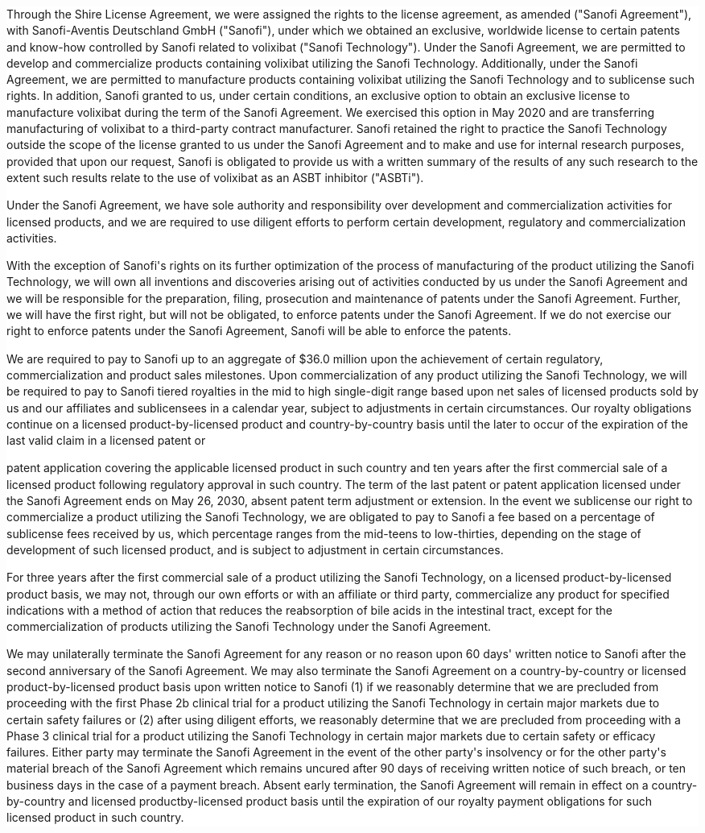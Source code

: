 Through the Shire License Agreement, we were assigned the rights to the license agreement, as amended ("Sanofi Agreement"), with Sanofi-Aventis Deutschland GmbH ("Sanofi"), under which we obtained an exclusive, worldwide license to certain patents and know-how controlled by Sanofi related to volixibat ("Sanofi Technology"). Under the Sanofi Agreement, we are permitted to develop and commercialize products containing volixibat utilizing the Sanofi Technology. Additionally, under the Sanofi Agreement, we are permitted to manufacture products containing volixibat utilizing the Sanofi Technology and to sublicense such rights. In addition, Sanofi granted to us, under certain conditions, an exclusive option to obtain an exclusive license to manufacture volixibat during the term of the Sanofi Agreement. We exercised this option in May 2020 and are transferring manufacturing of volixibat to a third-party contract manufacturer. Sanofi retained the right to practice the Sanofi Technology outside the scope of the license granted to us under the Sanofi Agreement and to make and use for internal research purposes, provided that upon our request, Sanofi is obligated to provide us with a written summary of the results of any such research to the extent such results relate to the use of volixibat as an ASBT inhibitor ("ASBTi").

Under the Sanofi Agreement, we have sole authority and responsibility over development and commercialization activities for licensed products, and we are required to use diligent efforts to perform certain development, regulatory and commercialization activities.

With the exception of Sanofi's rights on its further optimization of the process of manufacturing of the product utilizing the Sanofi Technology, we will own all inventions and discoveries arising out of activities conducted by us under the Sanofi Agreement and we will be responsible for the preparation, filing, prosecution and maintenance of patents under the Sanofi Agreement. Further, we will have the first right, but will not be obligated, to enforce patents under the Sanofi Agreement. If we do not exercise our right to enforce patents under the Sanofi Agreement, Sanofi will be able to enforce the patents.

We are required to pay to Sanofi up to an aggregate of $36.0 million upon the achievement of certain regulatory, commercialization and product sales milestones. Upon commercialization of any product utilizing the Sanofi Technology, we will be required to pay to Sanofi tiered royalties in the mid to high single-digit range based upon net sales of licensed products sold by us and our affiliates and sublicensees in a calendar year, subject to adjustments in certain circumstances. Our royalty obligations continue on a licensed product-by-licensed product and country-by-country basis until the later to occur of the expiration of the last valid claim in a licensed patent or

patent application covering the applicable licensed product in such country and ten years after the first commercial sale of a licensed product following regulatory approval in such country. The term of the last patent or patent application licensed under the Sanofi Agreement ends on May 26, 2030, absent patent term adjustment or extension. In the event we sublicense our right to commercialize a product utilizing the Sanofi Technology, we are obligated to pay to Sanofi a fee based on a percentage of sublicense fees received by us, which percentage ranges from the mid-teens to low-thirties, depending on the stage of development of such licensed product, and is subject to adjustment in certain circumstances.

For three years after the first commercial sale of a product utilizing the Sanofi Technology, on a licensed product-by-licensed product basis, we may not, through our own efforts or with an affiliate or third party, commercialize any product for specified indications with a method of action that reduces the reabsorption of bile acids in the intestinal tract, except for the commercialization of products utilizing the Sanofi Technology under the Sanofi Agreement.

We may unilaterally terminate the Sanofi Agreement for any reason or no reason upon 60 days' written notice to Sanofi after the second anniversary of the Sanofi Agreement. We may also terminate the Sanofi Agreement on a country-by-country or licensed product-by-licensed product basis upon written notice to Sanofi (1) if we reasonably determine that we are precluded from proceeding with the first Phase 2b clinical trial for a product utilizing the Sanofi Technology in certain major markets due to certain safety failures or (2) after using diligent efforts, we reasonably determine that we are precluded from proceeding with a Phase 3 clinical trial for a product utilizing the Sanofi Technology in certain major markets due to certain safety or efficacy failures. Either party may terminate the Sanofi Agreement in the event of the other party's insolvency or for the other party's material breach of the Sanofi Agreement which remains uncured after 90 days of receiving written notice of such breach, or ten business days in the case of a payment breach. Absent early termination, the Sanofi Agreement will remain in effect on a country-by-country and licensed productby-licensed product basis until the expiration of our royalty payment obligations for such licensed product in such country.
